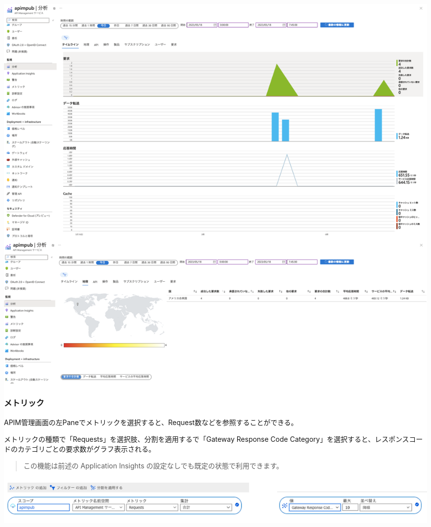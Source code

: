<img src="images/apim-analytics-1.png">

<img src="images/apim-analytics-2.png">


### メトリック
APIM管理画面の左Paneでメトリックを選択すると、Request数などを参照することができる。

メトリックの種類で「Requests」を選択肢、分割を適用するで「Gateway Response Code Category」を選択すると、レスポンスコードのカテゴリごとの要求数がグラフ表示される。

> この機能は前述の Application Insights の設定なしでも既定の状態で利用できます。

<img src="images/apim-metrics-2.png">
